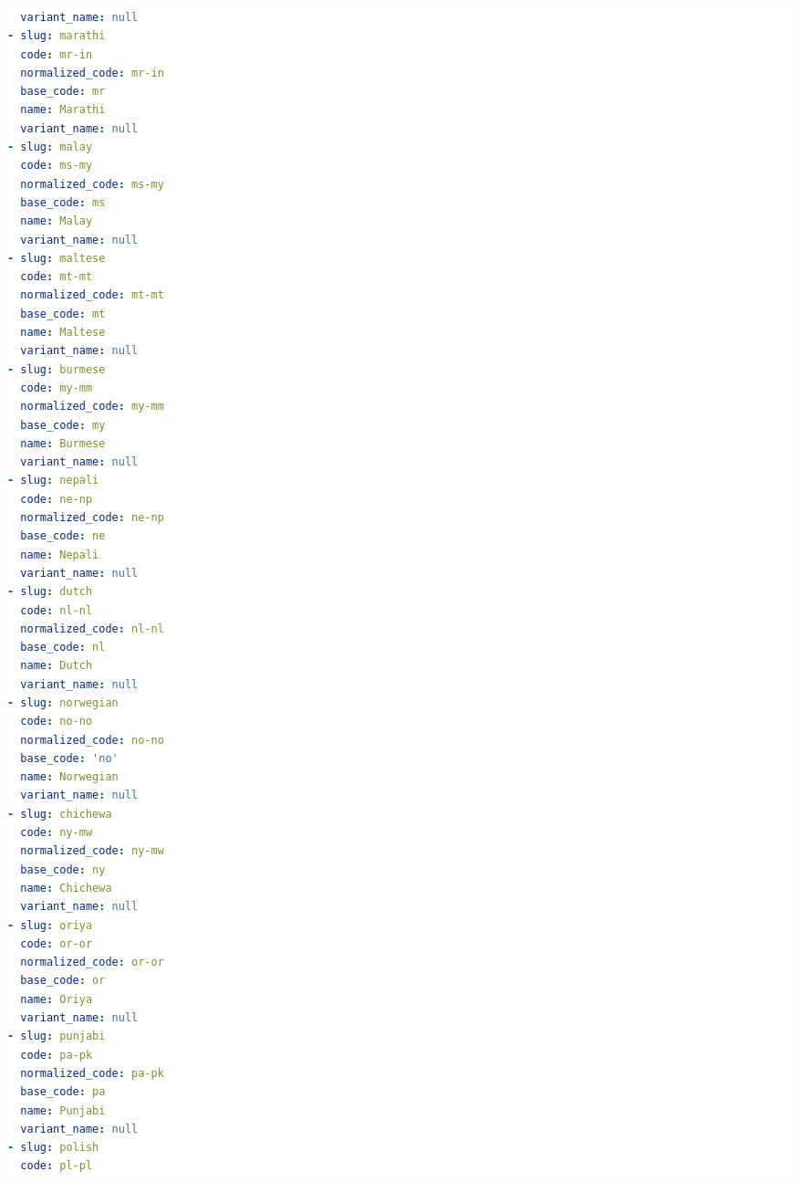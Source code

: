 ```yaml
  variant_name: null
- slug: marathi
  code: mr-in
  normalized_code: mr-in
  base_code: mr
  name: Marathi
  variant_name: null
- slug: malay
  code: ms-my
  normalized_code: ms-my
  base_code: ms
  name: Malay
  variant_name: null
- slug: maltese
  code: mt-mt
  normalized_code: mt-mt
  base_code: mt
  name: Maltese
  variant_name: null
- slug: burmese
  code: my-mm
  normalized_code: my-mm
  base_code: my
  name: Burmese
  variant_name: null
- slug: nepali
  code: ne-np
  normalized_code: ne-np
  base_code: ne
  name: Nepali
  variant_name: null
- slug: dutch
  code: nl-nl
  normalized_code: nl-nl
  base_code: nl
  name: Dutch
  variant_name: null
- slug: norwegian
  code: no-no
  normalized_code: no-no
  base_code: 'no'
  name: Norwegian
  variant_name: null
- slug: chichewa
  code: ny-mw
  normalized_code: ny-mw
  base_code: ny
  name: Chichewa
  variant_name: null
- slug: oriya
  code: or-or
  normalized_code: or-or
  base_code: or
  name: Oriya
  variant_name: null
- slug: punjabi
  code: pa-pk
  normalized_code: pa-pk
  base_code: pa
  name: Punjabi
  variant_name: null
- slug: polish
  code: pl-pl
```